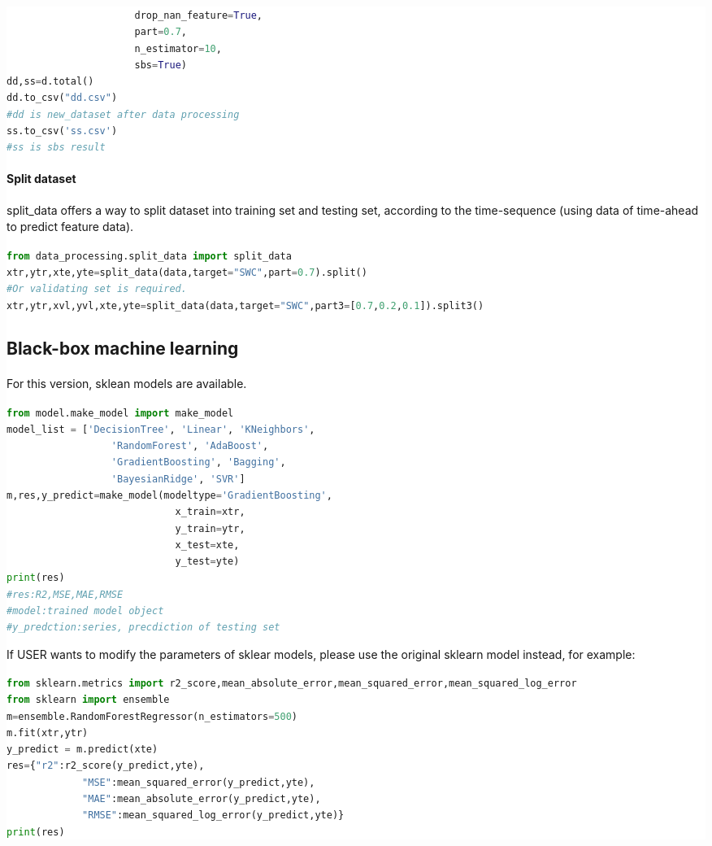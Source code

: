 ```python
                      drop_nan_feature=True,
                      part=0.7,
                      n_estimator=10,
                      sbs=True)
dd,ss=d.total()
dd.to_csv("dd.csv")
#dd is new_dataset after data processing
ss.to_csv('ss.csv')
#ss is sbs result 
```

#### Split dataset

split_data offers a way to split dataset into training set and testing set, according to the time-sequence (using data of time-ahead to predict feature data).

```python
from data_processing.split_data import split_data
xtr,ytr,xte,yte=split_data(data,target="SWC",part=0.7).split()
#Or validating set is required.
xtr,ytr,xvl,yvl,xte,yte=split_data(data,target="SWC",part3=[0.7,0.2,0.1]).split3()
```



## Black-box machine learning

For this version, sklean models are available. 

```python
from model.make_model import make_model
model_list = ['DecisionTree', 'Linear', 'KNeighbors',
                  'RandomForest', 'AdaBoost',
                  'GradientBoosting', 'Bagging',
                  'BayesianRidge', 'SVR']
m,res,y_predict=make_model(modeltype='GradientBoosting',
                             x_train=xtr,
                             y_train=ytr,
                             x_test=xte,
                             y_test=yte)
print(res)
#res:R2,MSE,MAE,RMSE
#model:trained model object
#y_predction:series, precdiction of testing set
```

If USER wants to modify the parameters of sklear models, please use the original sklearn model instead, for example:

```python
from sklearn.metrics import r2_score,mean_absolute_error,mean_squared_error,mean_squared_log_error
from sklearn import ensemble
m=ensemble.RandomForestRegressor(n_estimators=500)
m.fit(xtr,ytr)
y_predict = m.predict(xte)
res={"r2":r2_score(y_predict,yte),
             "MSE":mean_squared_error(y_predict,yte),
             "MAE":mean_absolute_error(y_predict,yte),
             "RMSE":mean_squared_log_error(y_predict,yte)}
print(res)
```
